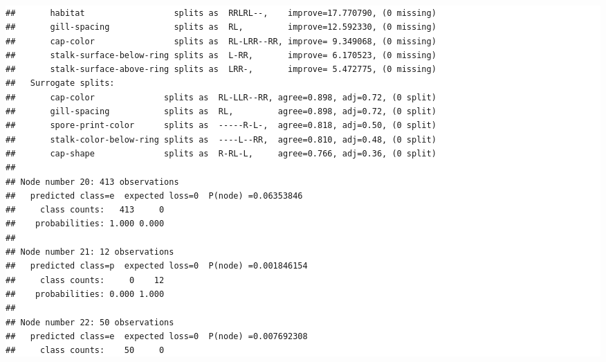     ##       habitat                  splits as  RRLRL--,    improve=17.770790, (0 missing)
    ##       gill-spacing             splits as  RL,         improve=12.592330, (0 missing)
    ##       cap-color                splits as  RL-LRR--RR, improve= 9.349068, (0 missing)
    ##       stalk-surface-below-ring splits as  L-RR,       improve= 6.170523, (0 missing)
    ##       stalk-surface-above-ring splits as  LRR-,       improve= 5.472775, (0 missing)
    ##   Surrogate splits:
    ##       cap-color              splits as  RL-LLR--RR, agree=0.898, adj=0.72, (0 split)
    ##       gill-spacing           splits as  RL,         agree=0.898, adj=0.72, (0 split)
    ##       spore-print-color      splits as  -----R-L-,  agree=0.818, adj=0.50, (0 split)
    ##       stalk-color-below-ring splits as  ----L--RR,  agree=0.810, adj=0.48, (0 split)
    ##       cap-shape              splits as  R-RL-L,     agree=0.766, adj=0.36, (0 split)
    ## 
    ## Node number 20: 413 observations
    ##   predicted class=e  expected loss=0  P(node) =0.06353846
    ##     class counts:   413     0
    ##    probabilities: 1.000 0.000 
    ## 
    ## Node number 21: 12 observations
    ##   predicted class=p  expected loss=0  P(node) =0.001846154
    ##     class counts:     0    12
    ##    probabilities: 0.000 1.000 
    ## 
    ## Node number 22: 50 observations
    ##   predicted class=e  expected loss=0  P(node) =0.007692308
    ##     class counts:    50     0